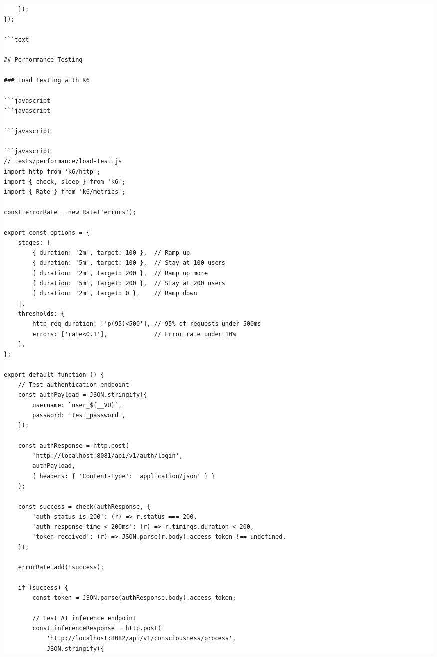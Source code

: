 ```text
    });
});

```text

## Performance Testing

### Load Testing with K6

```javascript
```javascript

```javascript

```javascript
// tests/performance/load-test.js
import http from 'k6/http';
import { check, sleep } from 'k6';
import { Rate } from 'k6/metrics';

const errorRate = new Rate('errors');

export const options = {
    stages: [
        { duration: '2m', target: 100 },  // Ramp up
        { duration: '5m', target: 100 },  // Stay at 100 users
        { duration: '2m', target: 200 },  // Ramp up more
        { duration: '5m', target: 200 },  // Stay at 200 users
        { duration: '2m', target: 0 },    // Ramp down
    ],
    thresholds: {
        http_req_duration: ['p(95)<500'], // 95% of requests under 500ms
        errors: ['rate<0.1'],             // Error rate under 10%
    },
};

export default function () {
    // Test authentication endpoint
    const authPayload = JSON.stringify({
        username: `user_${__VU}`,
        password: 'test_password',
    });

    const authResponse = http.post(
        'http://localhost:8081/api/v1/auth/login',
        authPayload,
        { headers: { 'Content-Type': 'application/json' } }
    );

    const success = check(authResponse, {
        'auth status is 200': (r) => r.status === 200,
        'auth response time < 200ms': (r) => r.timings.duration < 200,
        'token received': (r) => JSON.parse(r.body).access_token !== undefined,
    });

    errorRate.add(!success);

    if (success) {
        const token = JSON.parse(authResponse.body).access_token;

        // Test AI inference endpoint
        const inferenceResponse = http.post(
            'http://localhost:8082/api/v1/consciousness/process',
            JSON.stringify({
```